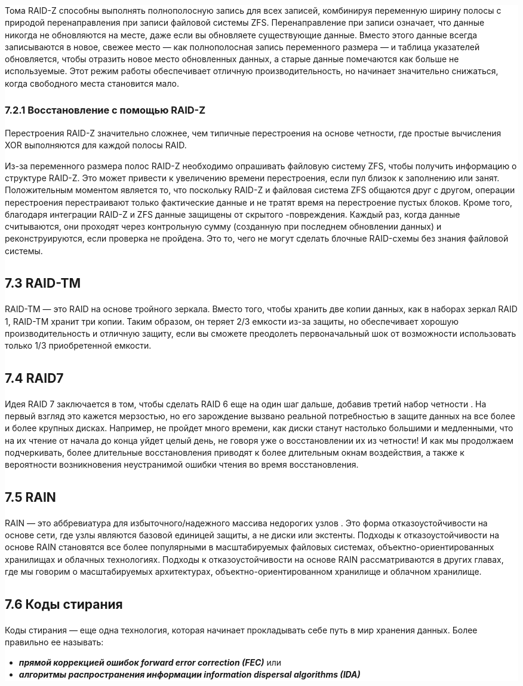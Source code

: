 Тома RAID-Z способны выполнять полнополосную запись для всех записей, комбинируя переменную ширину полосы с природой перенаправления при записи файловой системы ZFS. Перенаправление при записи означает, что данные никогда не обновляются на месте, даже если вы обновляете существующие данные. Вместо этого данные всегда записываются в новое, свежее место — как полнополосная запись переменного размера — и таблица указателей обновляется, чтобы отразить новое место обновленных данных, а старые данные помечаются как больше не используемые. Этот режим работы обеспечивает отличную производительность, но начинает значительно снижаться, когда свободного места становится мало.

### 7.2.1 Восстановление с помощью RAID-Z
Перестроения RAID-Z значительно сложнее, чем типичные перестроения на основе четности, где простые вычисления XOR выполняются для каждой полосы RAID. 

Из-за переменного размера полос RAID-Z необходимо опрашивать файловую систему ZFS, чтобы получить информацию о структуре RAID-Z. Это может привести к увеличению времени перестроения, если пул близок к заполнению или занят. Положительным моментом является то, что поскольку RAID-Z и файловая система ZFS общаются друг с другом, операции перестроения перестраивают только фактические данные и не тратят время на перестроение пустых блоков.
Кроме того, благодаря интеграции RAID-Z и ZFS данные защищены от скрытого -повреждения. Каждый раз, когда данные считываются, они проходят через контрольную сумму (созданную при последнем обновлении данных) и реконструируются, если проверка не пройдена. Это то, чего не могут сделать блочные RAID-схемы без знания файловой системы.

## 7.3 RAID-TM
RAID-TM — это RAID на основе тройного зеркала. Вместо того, чтобы хранить две копии данных, как в наборах зеркал RAID 1, RAID-TM хранит три копии. Таким образом, он теряет 2/3 емкости из-за защиты, но обеспечивает хорошую производительность и отличную защиту, если вы сможете преодолеть первоначальный шок от возможности использовать только 1/3 приобретенной емкости.

## 7.4 RAID7
Идея RAID 7 заключается в том, чтобы сделать RAID 6 еще на один шаг дальше, добавив третий набор четности . На первый взгляд это кажется мерзостью, но его зарождение вызвано реальной потребностью в защите данных на все более и более крупных дисках. Например, не пройдет много времени, как диски станут настолько большими и медленными, что на их чтение от начала до конца уйдет целый день, не говоря уже о восстановлении их из четности! И как мы продолжаем подчеркивать, более длительные восстановления приводят к более длительным окнам воздействия, а также к вероятности возникновения неустранимой ошибки чтения во время восстановления.

## 7.5 RAIN
RAIN — это аббревиатура для избыточного/надежного массива недорогих узлов . Это форма отказоустойчивости на основе сети, где узлы являются базовой единицей защиты, а не диски или экстенты. Подходы к отказоустойчивости на основе RAIN становятся все более популярными в масштабируемых файловых системах, объектно-ориентированных хранилищах и облачных технологиях. Подходы к отказоустойчивости на основе RAIN рассматриваются в других главах, где мы говорим о масштабируемых архитектурах, объектно-ориентированном хранилище и облачном хранилище.

## 7.6 Коды стирания
Коды стирания — еще одна технология, которая начинает прокладывать себе путь в мир хранения данных. Более правильно ее называть:
- ***прямой коррекцией ошибок forward error correction (FEC)*** или 
- ***алгоритмы распространения информации information dispersal algorithms (IDA)***
